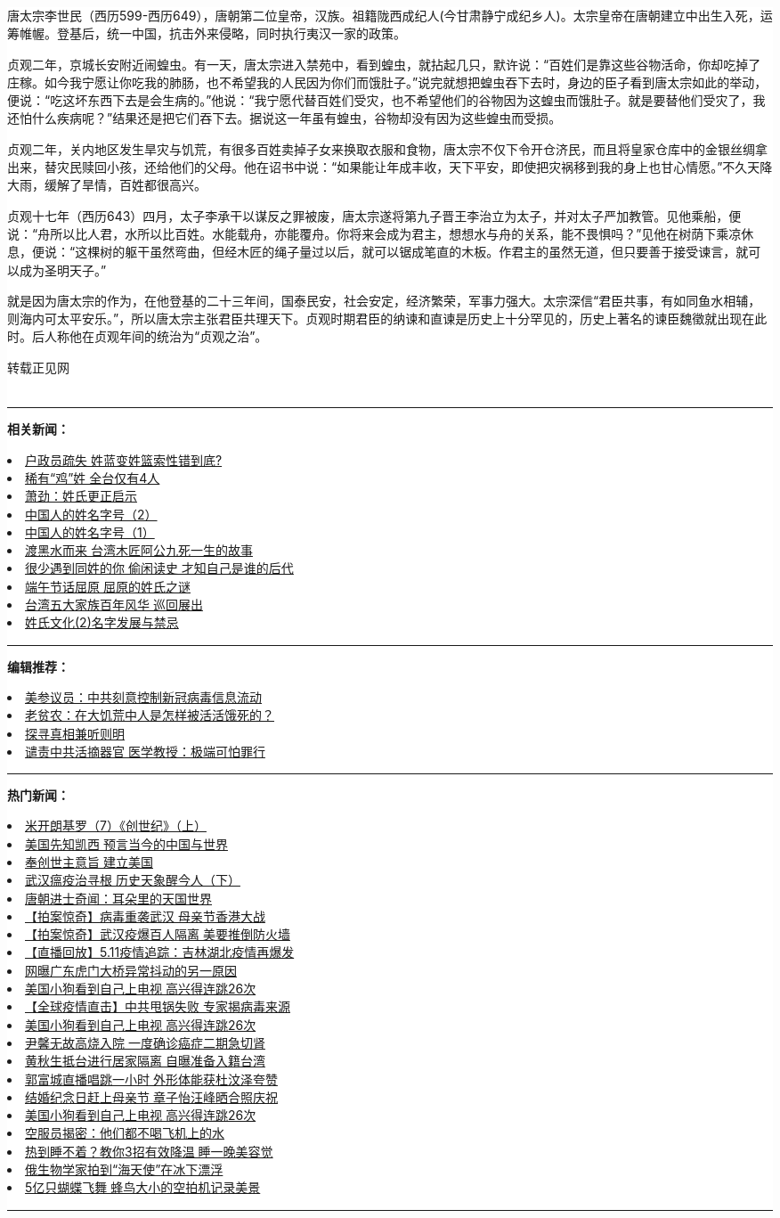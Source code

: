 <p>唐太宗李世民（西历599-西历649），唐朝第二位皇帝，汉族。祖籍陇西成纪人(今甘肃静宁成纪乡人)。太宗皇帝在唐朝建立中出生入死，运筹帷幄。登基后，统一中国，抗击外来侵略，同时执行夷汉一家的政策。</p>
<p>贞观二年，京城长安附近闹蝗虫。有一天，唐太宗进入禁苑中，看到蝗虫，就拈起几只，默许说：“百姓们是靠这些谷物活命，你却吃掉了庄稼。如今我宁愿让你吃我的肺肠，也不希望我的人民因为你们而饿肚子。”说完就想把蝗虫吞下去时，身边的臣子看到唐太宗如此的举动，便说：“吃这坏东西下去是会生病的。”他说：“我宁愿代替百姓们受灾，也不希望他们的谷物因为这蝗虫而饿肚子。就是要替他们受灾了，我还怕什么疾病呢？”结果还是把它们吞下去。据说这一年虽有蝗虫，谷物却没有因为这些蝗虫而受损。</p>
<p>贞观二年，关内地区发生旱灾与饥荒，有很多百姓卖掉子女来换取衣服和食物，唐太宗不仅下令开仓济民，而且将皇家仓库中的金银丝绸拿出来，替灾民赎回小孩，还给他们的父母。他在诏书中说：“如果能让年成丰收，天下平安，即使把灾祸移到我的身上也甘心情愿。”不久天降大雨，缓解了旱情，百姓都很高兴。</p>
<p>贞观十七年（西历643）四月，太子李承干以谋反之罪被废，唐太宗遂将第九子晋王李治立为太子，并对太子严加教管。见他乘船，便说：“舟所以比人君，水所以比百姓。水能载舟，亦能覆舟。你将来会成为君主，想想水与舟的关系，能不畏惧吗？”见他在树荫下乘凉休息，便说：“这棵树的躯干虽然弯曲，但经木匠的绳子量过以后，就可以锯成笔直的木板。作君主的虽然无道，但只要善于接受谏言，就可以成为圣明天子。”</p>
<p>就是因为唐太宗的作为，在他登基的二十三年间，国泰民安，社会安定，经济繁荣，军事力强大。太宗深信“君臣共事，有如同鱼水相辅，则海内可太平安乐。”，所以唐太宗主张君臣共理天下。贞观时期君臣的纳谏和直谏是历史上十分罕见的，历史上著名的谏臣魏徵就出现在此时。后人称他在贞观年间的统治为“贞观之治”。</p>
<p>转载正见网<br /> <font color=#ffffff>(http://www.dajiyuan.com)</font></p>

<hr>


<strong>相关新闻：</strong>
<li><a href="/gb/9/1/31/n2412950.md#1">户政员疏失  姓蓝变姓篮索性错到底?</a></li>
<li><a href="/gb/9/4/24/n2505550.md#1">稀有“鸡”姓 全台仅有4人</a></li>
<li><a href="/gb/9/5/4/n2514933.md#1">萧劲：姓氏更正启示</a></li>
<li><a href="/gb/20/5/6/n12088825.md#1">中国人的姓名字号（2）</a></li>
<li><a href="/gb/20/5/6/n12088824.md#1">中国人的姓名字号（1）</a></li>
<li><a href="/gb/20/4/18/n12041253.md#1">渡黑水而来 台湾木匠阿公九死一生的故事</a></li>
<li><a href="/gb/18/3/10/n10207138.md#1">很少遇到同姓的你 偷闲读史 才知自己是谁的后代</a></li>
<li><a href="/gb/17/5/30/n9202127.md#1">端午节话屈原 屈原的姓氏之谜</a></li>
<li><a href="/gb/11/8/18/n3347729.md#1">台湾五大家族百年风华 巡回展出</a></li>
<li><a href="/gb/11/8/17/n3345967.md#1">姓氏文化(2)名字发展与禁忌</a></li>
<hr>


<strong>编辑推荐：</strong>
<li><a href="/gb/20/2/22/n11887949.md#1">美参议员：中共刻意控制新冠病毒信息流动</a></li>
<li><a href="/gb/18/10/16/n10786224.md#1" target="_blank">老贫农：在大饥荒中人是怎样被活活饿死的？</a></li><li><a href="/gb/11/6/17/n3289382.md?dfh#1" target="_blank">探寻真相兼听则明</a></li><li><a href="/gb/18/11/3/n10827431.md#1" target="_blank">谴责中共活摘器官 医学教授：极端可怕罪行</a></li>
<hr>

<strong>热门新闻：</strong>
<li><a href="/gb/13/3/31/n3835627.md#1">米开朗基罗（7）《创世纪》（上）</a></li>
<li><a href="/gb/20/5/8/n12092756.md#1">美国先知凯西  预言当今的中国与世界</a></li>
<li><a href="/gb/20/3/26/n11977962.md#1">奉创世主意旨  建立美国</a></li>
<li><a href="/gb/20/5/9/n12095021.md#1">武汉瘟疫治寻根 历史天象醒今人（下）</a></li>
<li><a href="/gb/20/5/4/n12082623.md#1">唐朝进士奇闻：耳朵里的天国世界</a></li>
<li><a href="/gb/20/5/11/n12097903.md#1">【拍案惊奇】病毒重袭武汉 母亲节香港大战</a></li>
<li><a href="/gb/20/5/12/n12100685.md#1">【拍案惊奇】武汉疫爆百人隔离 美要推倒防火墙</a></li>
<li><a href="/gb/20/5/11/n12099051.md#1">【直播回放】5.11疫情追踪：吉林湖北疫情再爆发</a></li>
<li><a href="/gb/20/5/10/n12097232.md#1">网曝广东虎门大桥异常抖动的另一原因</a></li>
<li><a href="/gb/20/5/10/n12096663.md#1">美国小狗看到自己上电视 高兴得连跳26次</a></li>
<li><a href="/gb/20/5/10/n12097108.md#1">【全球疫情直击】中共甩锅失败 专家揭病毒来源</a></li>
<li><a href="/gb/20/5/10/n12096663.md#1">美国小狗看到自己上电视 高兴得连跳26次</a></li>
<li><a href="/gb/20/5/11/n12098060.md#1">尹馨无故高烧入院 一度确诊癌症二期急切肾</a></li>
<li><a href="/gb/20/5/12/n12100709.md#1">黄秋生抵台进行居家隔离 自曝准备入籍台湾</a></li>
<li><a href="/gb/20/5/9/n12095835.md#1">郭富城直播唱跳一小时 外形体能获杜汶泽夸赞</a></li>
<li><a href="/gb/20/5/10/n12097513.md#1">结婚纪念日赶上母亲节 章子怡汪峰晒合照庆祝</a></li>
<li><a href="/gb/20/5/10/n12096663.md#1">美国小狗看到自己上电视 高兴得连跳26次</a></li>
<li><a href="/gb/20/5/9/n12095106.md#1">空服员揭密：他们都不喝飞机上的水</a></li>
<li><a href="/gb/20/5/9/n12095727.md#1">热到睡不着？教你3招有效降温 睡一晚美容觉</a></li>
<li><a href="/gb/20/5/11/n12098443.md#1">俄生物学家拍到“海天使”在冰下漂浮</a></li>
<li><a href="/gb/20/5/10/n12096818.md#1">5亿只蝴蝶飞舞 蜂鸟大小的空拍机记录美景</a></li>
<hr>
